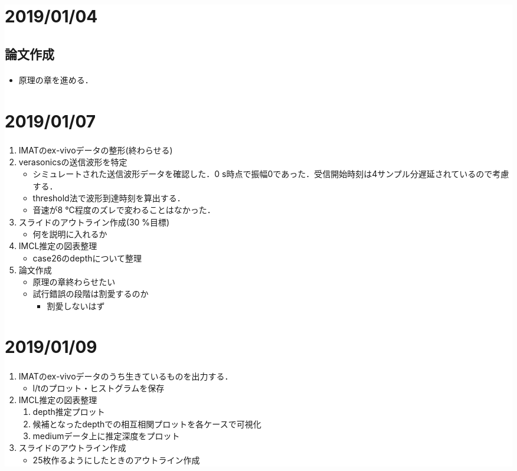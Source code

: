 # 2019/01/04
## 論文作成
- 原理の章を進める．

# 2019/01/07
1. IMATのex-vivoデータの整形(終わらせる)
2. verasonicsの送信波形を特定
    - シミュレートされた送信波形データを確認した．0 s時点で振幅0であった．受信開始時刻は4サンプル分遅延されているので考慮する．
    - threshold法で波形到達時刻を算出する．
    - 音速が8 ℃程度のズレで変わることはなかった．
3. スライドのアウトライン作成(30 %目標)
    - 何を説明に入れるか
4. IMCL推定の図表整理
    - case26のdepthについて整理
5. 論文作成
    - 原理の章終わらせたい
    - 試行錯誤の段階は割愛するのか
        - 割愛しないはず

# 2019/01/09
1. IMATのex-vivoデータのうち生きているものを出力する．
    - l/tのプロット・ヒストグラムを保存
2. IMCL推定の図表整理
    1. depth推定プロット
    2. 候補となったdepthでの相互相関プロットを各ケースで可視化
    3. mediumデータ上に推定深度をプロット
3. スライドのアウトライン作成
    - 25枚作るようにしたときのアウトライン作成
